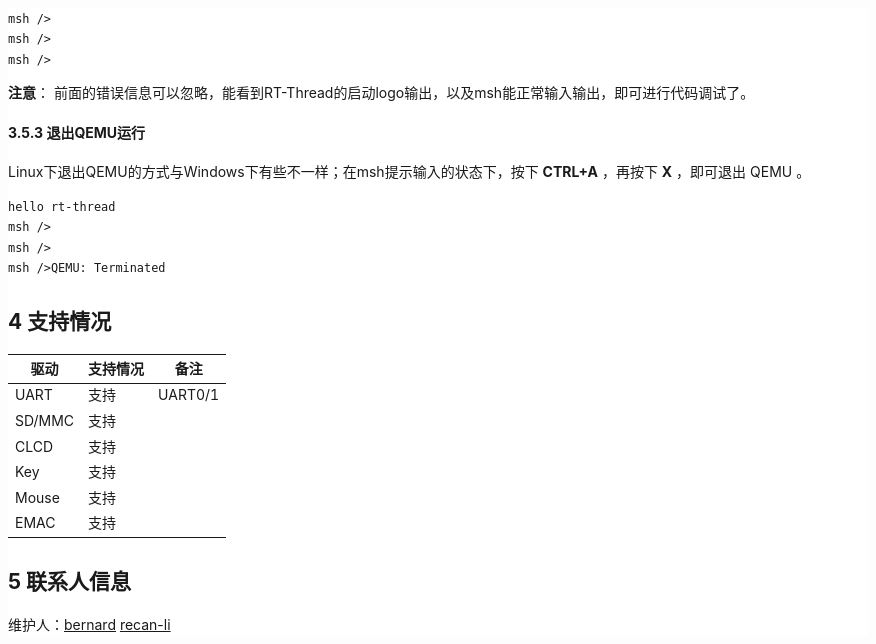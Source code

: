 ```shell
msh />
msh />
msh />
```

**注意**： 前面的错误信息可以忽略，能看到RT-Thread的启动logo输出，以及msh能正常输入输出，即可进行代码调试了。

#### 3.5.3 退出QEMU运行

Linux下退出QEMU的方式与Windows下有些不一样；在msh提示输入的状态下，按下 **CTRL+A** ，再按下 **X** ，即可退出 QEMU 。

```shell
hello rt-thread
msh />
msh />
msh />QEMU: Terminated
```



## 4 支持情况

| 驱动 | 支持情况  |  备注  |
| ------ | ----  | :------:  |
| UART | 支持 | UART0/1 |
| SD/MMC | 支持 |  |
| CLCD | 支持 |  |
| Key | 支持 |  |
| Mouse | 支持 |  |
| EMAC | 支持 |  |



## 5 联系人信息

维护人：[bernard][4]  [recan-li][5]

[1]: http://infocenter.arm.com/help/index.jsp?topic=/com.arm.doc.subset.boards.express/index.html
[2]: https://www.rt-thread.org/page/download.html
[3]: https://launchpad.net/gcc-arm-embedded/5.0/5-2016-q3-update/+download/gcc-arm-none-eabi-5_4-2016q3-20160926-linux.tar.bz2
[4]: https://github.com/BernardXiong
[5]: https://github.com/recan-li

